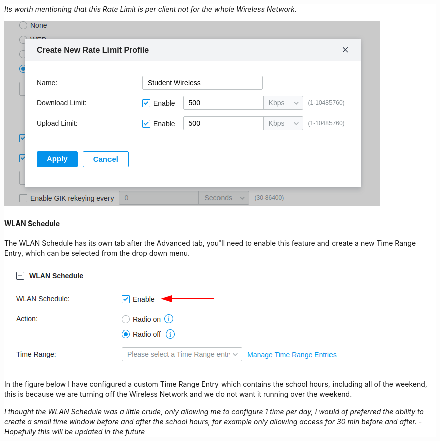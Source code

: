 *Its worth mentioning that this Rate Limit is per client not for the whole Wireless Network.*

![omada-wifi-ratelimit-2](/assets/images/posts/omada-wifi-ratelimit-2.png)

#### WLAN Schedule

The WLAN Schedule has its own tab after the Advanced tab, you'll need to enable this feature and create a new Time Range Entry, which can be selected from the drop down menu.

![omada-wifi-schedule-1](/assets/images/posts/omada-wifi-schedule-1.png)

In the figure below I have configured a custom Time Range Entry which contains the school hours, including all of the weekend, this is because we are turning off the Wireless Network and we do not want it running over the weekend.

*I thought the WLAN Schedule was a little crude, only allowing me to configure 1 time per day, I would of preferred the ability to create a small time window before and after the school hours, for example only allowing access for 30 min before and after. - Hopefully this will be updated in the future*
